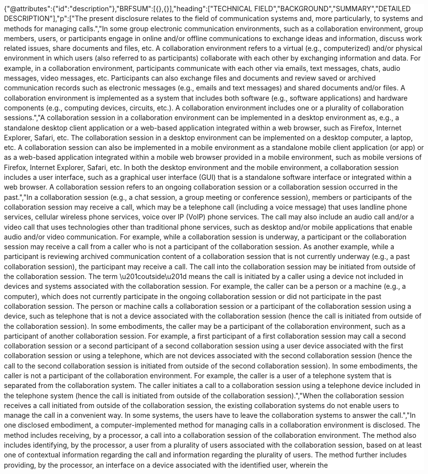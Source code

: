 {"@attributes":{"id":"description"},"BRFSUM":[{},{}],"heading":["TECHNICAL FIELD","BACKGROUND","SUMMARY","DETAILED DESCRIPTION"],"p":["The present disclosure relates to the field of communication systems and, more particularly, to systems and methods for managing calls.","In some group electronic communication environments, such as a collaboration environment, group members, users, or participants engage in online and\/or offline communications to exchange ideas and information, discuss work related issues, share documents and files, etc. A collaboration environment refers to a virtual (e.g., computerized) and\/or physical environment in which users (also referred to as participants) collaborate with each other by exchanging information and data. For example, in a collaboration environment, participants communicate with each other via emails, text messages, chats, audio messages, video messages, etc. Participants can also exchange files and documents and review saved or archived communication records such as electronic messages (e.g., emails and text messages) and shared documents and\/or files. A collaboration environment is implemented as a system that includes both software (e.g., software applications) and hardware components (e.g., computing devices, circuits, etc.). A collaboration environment includes one or a plurality of collaboration sessions.","A collaboration session in a collaboration environment can be implemented in a desktop environment as, e.g., a standalone desktop client application or a web-based application integrated within a web browser, such as Firefox, Internet Explorer, Safari, etc. The collaboration session in a desktop environment can be implemented on a desktop computer, a laptop, etc. A collaboration session can also be implemented in a mobile environment as a standalone mobile client application (or app) or as a web-based application integrated within a mobile web browser provided in a mobile environment, such as mobile versions of Firefox, Internet Explorer, Safari, etc. In both the desktop environment and the mobile environment, a collaboration session includes a user interface, such as a graphical user interface (GUI) that is a standalone software interface or integrated within a web browser. A collaboration session refers to an ongoing collaboration session or a collaboration session occurred in the past.","In a collaboration session (e.g., a chat session, a group meeting or conference session), members or participants of the collaboration session may receive a call, which may be a telephone call (including a voice message) that uses landline phone services, cellular wireless phone services, voice over IP (VoIP) phone services. The call may also include an audio call and\/or a video call that uses technologies other than traditional phone services, such as desktop and\/or mobile applications that enable audio and\/or video communication. For example, while a collaboration session is underway, a participant or the collaboration session may receive a call from a caller who is not a participant of the collaboration session. As another example, while a participant is reviewing archived communication content of a collaboration session that is not currently underway (e.g., a past collaboration session), the participant may receive a call. The call into the collaboration session may be initiated from outside of the collaboration session. The term \u201coutside\u201d means the call is initiated by a caller using a device not included in devices and systems associated with the collaboration session. For example, the caller can be a person or a machine (e.g., a computer), which does not currently participate in the ongoing collaboration session or did not participate in the past collaboration session. The person or machine calls a collaboration session or a participant of the collaboration session using a device, such as telephone that is not a device associated with the collaboration session (hence the call is initiated from outside of the collaboration session). In some embodiments, the caller may be a participant of the collaboration environment, such as a participant of another collaboration session. For example, a first participant of a first collaboration session may call a second collaboration session or a second participant of a second collaboration session using a user device associated with the first collaboration session or using a telephone, which are not devices associated with the second collaboration session (hence the call to the second collaboration session is initiated from outside of the second collaboration session). In some embodiments, the caller is not a participant of the collaboration environment. For example, the caller is a user of a telephone system that is separated from the collaboration system. The caller initiates a call to a collaboration session using a telephone device included in the telephone system (hence the call is initiated from outside of the collaboration session).","When the collaboration session receives a call initiated from outside of the collaboration session, the existing collaboration systems do not enable users to manage the call in a convenient way. In some systems, the users have to leave the collaboration systems to answer the call.","In one disclosed embodiment, a computer-implemented method for managing calls in a collaboration environment is disclosed. The method includes receiving, by a processor, a call into a collaboration session of the collaboration environment. The method also includes identifying, by the processor, a user from a plurality of users associated with the collaboration session, based on at least one of contextual information regarding the call and information regarding the plurality of users. The method further includes providing, by the processor, an interface on a device associated with the identified user, wherein the